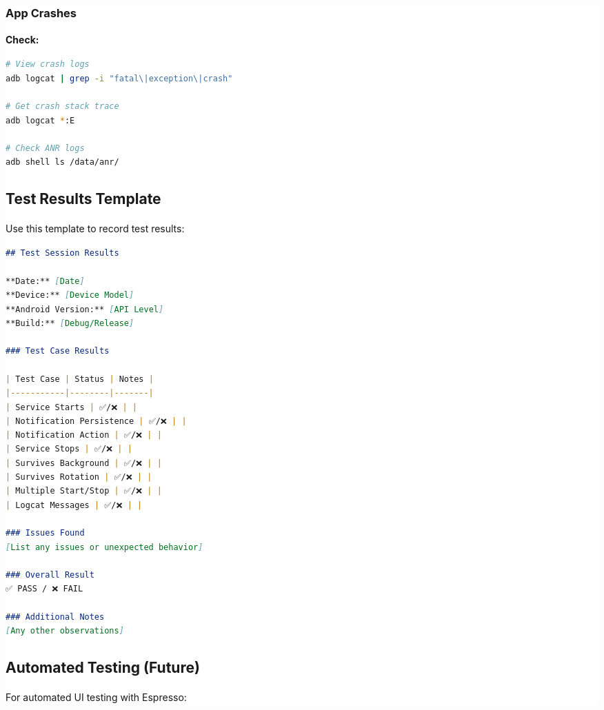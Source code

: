 ### App Crashes
**Check:**
```bash
# View crash logs
adb logcat | grep -i "fatal\|exception\|crash"

# Get crash stack trace
adb logcat *:E

# Check ANR logs
adb shell ls /data/anr/
```

## Test Results Template

Use this template to record test results:

```markdown
## Test Session Results

**Date:** [Date]
**Device:** [Device Model]
**Android Version:** [API Level]
**Build:** [Debug/Release]

### Test Case Results

| Test Case | Status | Notes |
|-----------|--------|-------|
| Service Starts | ✅/❌ | |
| Notification Persistence | ✅/❌ | |
| Notification Action | ✅/❌ | |
| Service Stops | ✅/❌ | |
| Survives Background | ✅/❌ | |
| Survives Rotation | ✅/❌ | |
| Multiple Start/Stop | ✅/❌ | |
| Logcat Messages | ✅/❌ | |

### Issues Found
[List any issues or unexpected behavior]

### Overall Result
✅ PASS / ❌ FAIL

### Additional Notes
[Any other observations]
```

## Automated Testing (Future)

For automated UI testing with Espresso:
